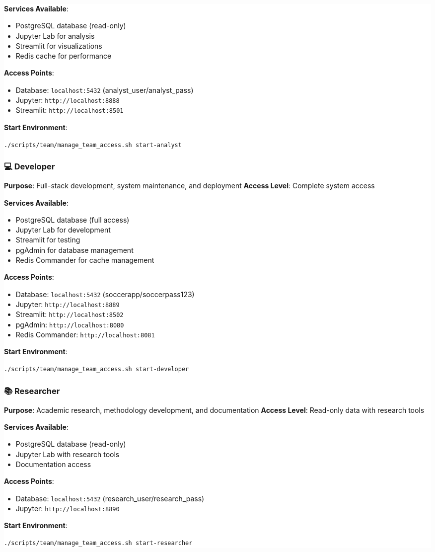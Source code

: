 **Services Available**:
- PostgreSQL database (read-only)
- Jupyter Lab for analysis
- Streamlit for visualizations
- Redis cache for performance

**Access Points**:
- Database: `localhost:5432` (analyst_user/analyst_pass)
- Jupyter: `http://localhost:8888`
- Streamlit: `http://localhost:8501`

**Start Environment**:
```bash
./scripts/team/manage_team_access.sh start-analyst
```

### 💻 Developer
**Purpose**: Full-stack development, system maintenance, and deployment
**Access Level**: Complete system access

**Services Available**:
- PostgreSQL database (full access)
- Jupyter Lab for development
- Streamlit for testing
- pgAdmin for database management
- Redis Commander for cache management

**Access Points**:
- Database: `localhost:5432` (soccerapp/soccerpass123)
- Jupyter: `http://localhost:8889`
- Streamlit: `http://localhost:8502`
- pgAdmin: `http://localhost:8080`
- Redis Commander: `http://localhost:8081`

**Start Environment**:
```bash
./scripts/team/manage_team_access.sh start-developer
```

### 📚 Researcher
**Purpose**: Academic research, methodology development, and documentation
**Access Level**: Read-only data with research tools

**Services Available**:
- PostgreSQL database (read-only)
- Jupyter Lab with research tools
- Documentation access

**Access Points**:
- Database: `localhost:5432` (research_user/research_pass)
- Jupyter: `http://localhost:8890`

**Start Environment**:
```bash
./scripts/team/manage_team_access.sh start-researcher
```
